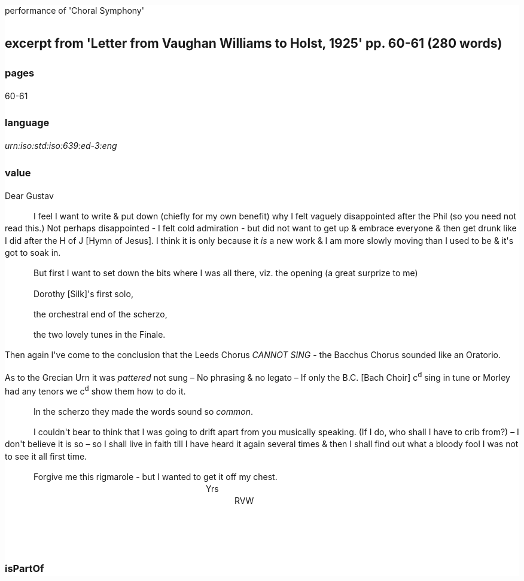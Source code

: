 
performance of 'Choral Symphony'

## excerpt from 'Letter from Vaughan Williams to Holst, 1925' pp. 60-61 (280 words)

### pages


60-61

### language


*urn:iso:std:iso:639:ed-3:eng*

### value


<p class="MsoNormal" style="margin-bottom: .0001pt;">Dear Gustav</p>
<p class="MsoNormal" style="margin-bottom: .0001pt; text-indent: 36.0pt;">I feel I want to write &amp; put down (chiefly for my own benefit) why I felt vaguely disappointed after the Phil (so you need not read this.) Not perhaps disappointed - I felt cold admiration - but did not want to get up &amp; embrace everyone &amp; then get drunk like I did after the H of J [Hymn of Jesus]. I think it is only because it&nbsp;<em>is</em>&nbsp;a new work &amp; I am more slowly moving than I used to be &amp; it's got to soak in.</p>
<p class="MsoNormal" style="margin-bottom: .0001pt; text-indent: 36.0pt;">But first I want to set down the bits where I was all there, viz. the opening (a great surprize to me)</p>
<p class="MsoNormal" style="margin-bottom: .0001pt; text-indent: 36.0pt;">Dorothy [Silk]'s first solo,</p>
<p class="MsoNormal" style="margin-bottom: .0001pt; text-indent: 36.0pt;">the orchestral end of the scherzo,</p>
<p class="MsoNormal" style="margin-bottom: .0001pt; text-indent: 36.0pt;">the two lovely tunes in the Finale.</p>
<p class="MsoNormal" style="margin-bottom: .0001pt;">Then again I've come to the conclusion that the Leeds Chorus <em>CANNOT SING</em> - the Bacchus Chorus sounded like an Oratorio.</p>
<p class="MsoNormal" style="margin-bottom: .0001pt;">As to the Grecian Urn it was <em>pattered</em> not sung &ndash; No phrasing &amp; no legato &ndash; If only the B.C. [Bach Choir] c<sup>d</sup> sing in tune or Morley had any tenors we c<sup>d</sup> show them how to do it.</p>
<p class="MsoNormal" style="margin-bottom: .0001pt; text-indent: 36.0pt;">In the scherzo they made the words sound so <em>common</em>.</p>
<p class="MsoNormal" style="margin-bottom: .0001pt; text-indent: 36.0pt;">I couldn't bear to think that I was going to drift apart from you musically speaking. (If I do, who shall I have to crib from?) &ndash; I don't believe it is so &ndash; so I shall live in faith till I have heard it again several times &amp; then I shall find out what a bloody fool I was not to see it all first time.</p>
<p class="MsoNormal" style="margin-bottom: .0001pt; text-indent: 36.0pt;">Forgive me this rigmarole - but I wanted to get it off my chest.</p>
<p class="MsoNormal" style="text-indent: 36.0pt; margin: 0cm 0cm .0001pt 216.0pt;">Yrs</p>
<p class="MsoNormal" style="text-indent: 36.0pt; margin: 0cm 0cm .0001pt 252.0pt;">RVW</p>
<p>&nbsp;</p>
<p class="MsoNormal" style="margin-bottom: .0001pt;">&nbsp;</p>

### isPartOf
